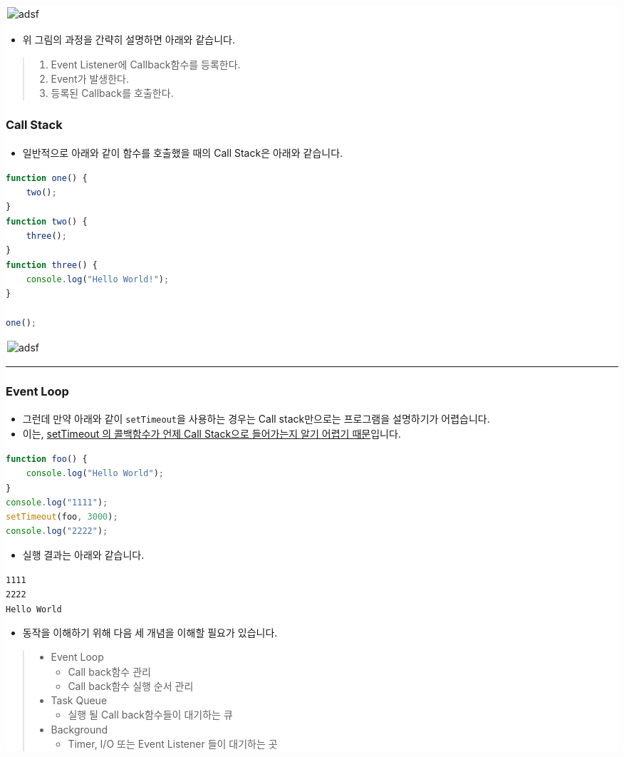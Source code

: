<img src="../../../images/nodejs_callback.png" width="600rem" alt="adsf" style="border: 2px solid white"/>

- 위 그림의 과정을 간략히 설명하면 아래와 같습니다.
> 1. <txtylw>Event Listener</txtylw>에 <txtylw>Callback</txtylw>함수를 등록한다.
> 2. <txtylw>Event</txtylw>가 발생한다.
> 3. 등록된 <txtylw>Callback</txtylw>를 호출한다.

### Call Stack

- 일반적으로 아래와 같이 함수를 호출했을 때의 <txtylw>Call Stack</txtylw>은 아래와 같습니다.
```js
function one() {
    two();
}
function two() {
    three();
}
function three() {
    console.log("Hello World!");
}

one();
```

<img src="../../../images/nodejs_callstack.png" width="600rem" alt="adsf" style="border: 2px solid white"/>

---
### Event Loop
- 그런데 만약 아래와 같이 `setTimeout`을 사용하는 경우는 <txtylw>Call stack</txtylw>만으로는 프로그램을 설명하기가 어렵습니다.
- 이는, <u>setTimeout 의 콜백함수가 언제 <txtylw>Call Stack</txtylw>으로 들어가는지 알기 어렵기 때문</u>입니다.
```js
function foo() {
    console.log("Hello World");
}
console.log("1111");
setTimeout(foo, 3000);
console.log("2222");
```

- 실행 결과는 아래와 같습니다.
```
1111
2222
Hello World
```

- 동작을 이해하기 위해 다음 세 개념을 이해할 필요가 있습니다.
> - <txtylw>Event Loop</txtylw>
>     - <txtylw>Call back</txtylw>함수 관리
>     - <txtylw>Call back</txtylw>함수 실행 순서 관리
> - <txtylw>Task Queue</txtylw>
>     - 실행 될 <txtylw>Call back</txtylw>함수들이 대기하는 큐
> - <txtylw>Background</txtylw>
>     - Timer, I/O 또는 Event Listener 들이 대기하는 곳

